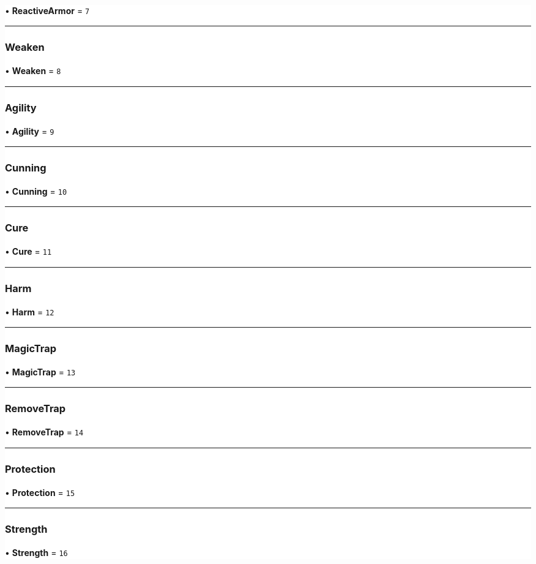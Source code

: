 • **ReactiveArmor** = ``7``

___

### Weaken

• **Weaken** = ``8``

___

### Agility

• **Agility** = ``9``

___

### Cunning

• **Cunning** = ``10``

___

### Cure

• **Cure** = ``11``

___

### Harm

• **Harm** = ``12``

___

### MagicTrap

• **MagicTrap** = ``13``

___

### RemoveTrap

• **RemoveTrap** = ``14``

___

### Protection

• **Protection** = ``15``

___

### Strength

• **Strength** = ``16``

